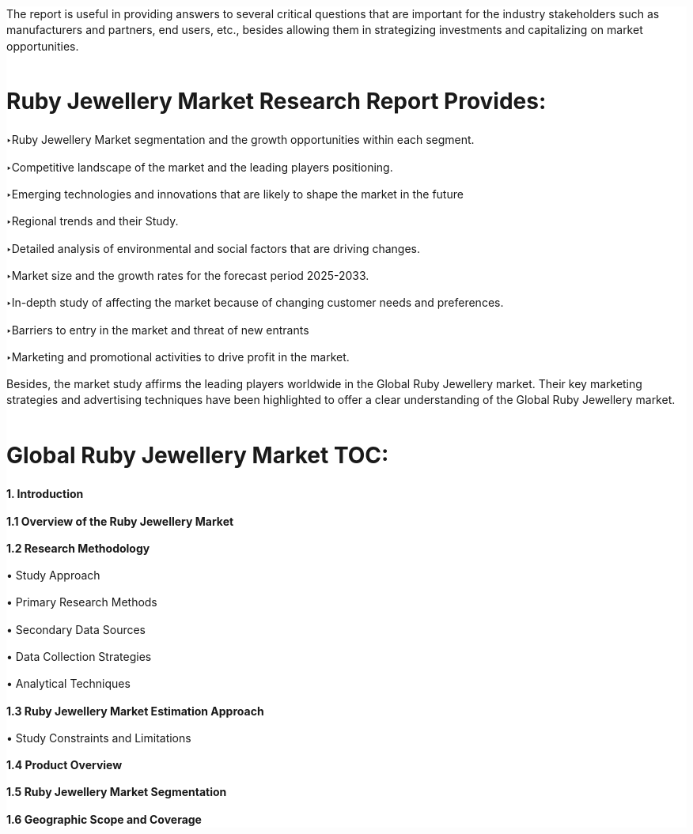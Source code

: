 The report is useful in providing answers to several critical questions that are important for the industry stakeholders such as manufacturers and partners, end users, etc., besides allowing them in strategizing investments and capitalizing on market opportunities.

# <strong>Ruby Jewellery Market Research Report Provides:</strong>

<strong>‣</strong>Ruby Jewellery Market segmentation and the growth opportunities within each segment.

<strong>‣</strong>Competitive landscape of the market and the leading players positioning.

<strong>‣</strong>Emerging technologies and innovations that are likely to shape the market in the future

<strong>‣</strong>Regional trends and their Study.

<strong>‣</strong>Detailed analysis of environmental and social factors that are driving changes.

<strong>‣</strong>Market size and the growth rates for the forecast period 2025-2033.

<strong>‣</strong>In-depth study of affecting the market because of changing customer needs and preferences.

<strong>‣</strong>Barriers to entry in the market and threat of new entrants

<strong>‣</strong>Marketing and promotional activities to drive profit in the market.

Besides, the market study affirms the leading players worldwide in the Global Ruby Jewellery market. Their key marketing strategies and advertising techniques have been highlighted to offer a clear understanding of the Global Ruby Jewellery market.

# <strong>Global Ruby Jewellery Market TOC:</strong>

<strong>1. Introduction</strong>

<strong>1.1 Overview of the Ruby Jewellery Market</strong>

<strong>1.2 Research Methodology</strong>

• Study Approach

• Primary Research Methods

• Secondary Data Sources

• Data Collection Strategies

• Analytical Techniques

<strong>1.3 Ruby Jewellery Market Estimation Approach</strong>

• Study Constraints and Limitations

<strong>1.4 Product Overview</strong>

<strong>1.5 Ruby Jewellery Market Segmentation</strong>

<strong>1.6 Geographic Scope and Coverage</strong>
